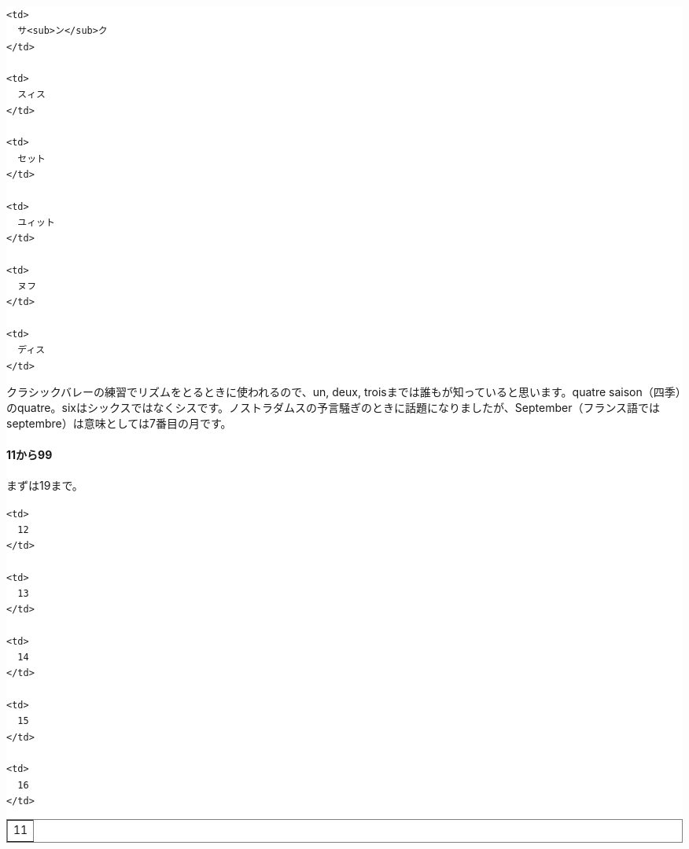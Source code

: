     <td>
      サ<sub>ン</sub>ク
    </td>
    
    <td>
      スィス
    </td>
    
    <td>
      セット
    </td>
    
    <td>
      ユィット
    </td>
    
    <td>
      ヌフ
    </td>
    
    <td>
      ディス
    </td>
  </tr>
</table>

クラシックバレーの練習でリズムをとるときに使われるので、un, deux, troisまでは誰もが知っていると思います。quatre saison（四季）のquatre。sixはシックスではなくシスです。ノストラダムスの予言騒ぎのときに話題になりましたが、September（フランス語ではseptembre）は意味としては7番目の月です。

#### 11から99

まずは19まで。

<table frame="box" rules="all">
  <tr>
    <td>
      11
    </td>
    
    <td>
      12
    </td>
    
    <td>
      13
    </td>
    
    <td>
      14
    </td>
    
    <td>
      15
    </td>
    
    <td>
      16
    </td>
    